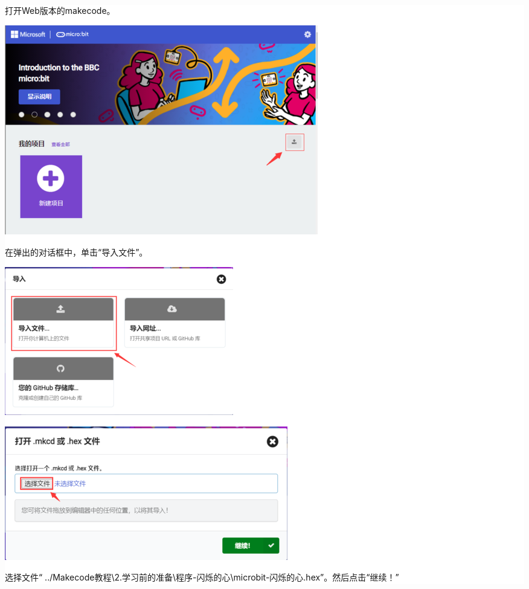 打开Web版本的makecode。

![](media/3e48d1a4a204e86c66fb88b8b00ce15b.png)

在弹出的对话框中，单击“导入文件”。

![](media/b77de05362f37f33223aeab76b0cef8b.png)

![](media/c8d683efef0e847f00d795fe636cf262.png)

选择文件“ ../Makecode教程\2.学习前的准备\程序-闪烁的心\microbit-闪烁的心.hex”。然后点击“继续！”
